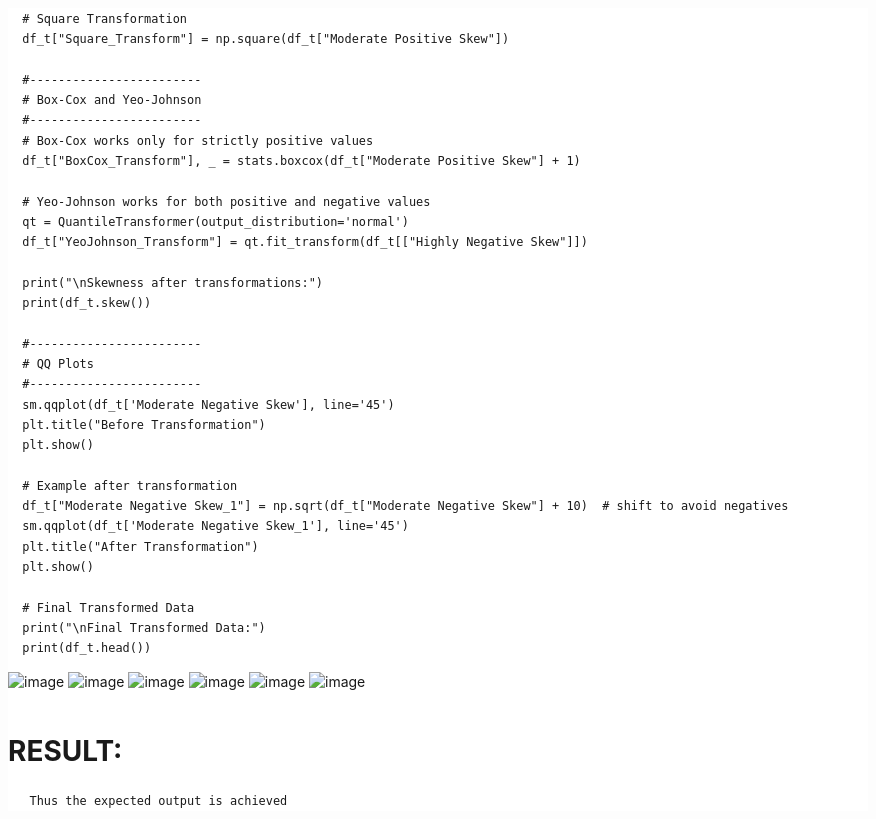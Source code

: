       # Square Transformation
      df_t["Square_Transform"] = np.square(df_t["Moderate Positive Skew"])
      
      #------------------------
      # Box-Cox and Yeo-Johnson
      #------------------------
      # Box-Cox works only for strictly positive values
      df_t["BoxCox_Transform"], _ = stats.boxcox(df_t["Moderate Positive Skew"] + 1)
      
      # Yeo-Johnson works for both positive and negative values
      qt = QuantileTransformer(output_distribution='normal')
      df_t["YeoJohnson_Transform"] = qt.fit_transform(df_t[["Highly Negative Skew"]])
      
      print("\nSkewness after transformations:")
      print(df_t.skew())
      
      #------------------------
      # QQ Plots
      #------------------------
      sm.qqplot(df_t['Moderate Negative Skew'], line='45')
      plt.title("Before Transformation")
      plt.show()
      
      # Example after transformation
      df_t["Moderate Negative Skew_1"] = np.sqrt(df_t["Moderate Negative Skew"] + 10)  # shift to avoid negatives
      sm.qqplot(df_t['Moderate Negative Skew_1'], line='45')
      plt.title("After Transformation")
      plt.show()
      
      # Final Transformed Data
      print("\nFinal Transformed Data:")
      print(df_t.head())


<img width="920" height="649" alt="image" src="https://github.com/user-attachments/assets/65c567ef-6fee-4311-8afa-a491544ae4e6" />
<img width="976" height="608" alt="image" src="https://github.com/user-attachments/assets/b898e265-4acf-4c8a-ade3-632e62ff554e" />
<img width="940" height="615" alt="image" src="https://github.com/user-attachments/assets/ed5ea61e-0b55-4d1e-8bd2-24256c84d3e0" />
<img width="710" height="392" alt="image" src="https://github.com/user-attachments/assets/ea42f5c8-5a8b-495d-96ad-2916f58defac" />
<img width="825" height="765" alt="image" src="https://github.com/user-attachments/assets/6f6afb9c-b5ec-417c-9d76-35d1f3615b6b" />
<img width="1397" height="732" alt="image" src="https://github.com/user-attachments/assets/5c4078f1-e647-4ce7-8e03-176114dad8cc" />



# RESULT:
       Thus the expected output is achieved

       
